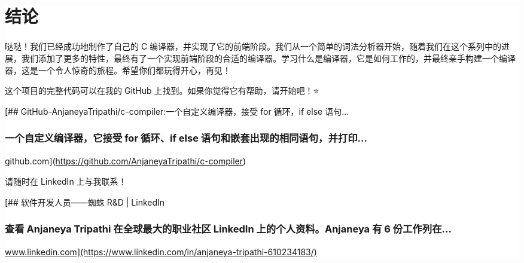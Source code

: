 # 结论

哒哒！我们已经成功地制作了自己的 C 编译器，并实现了它的前端阶段。我们从一个简单的词法分析器开始，随着我们在这个系列中的进展，我们添加了更多的特性，最终有了一个实现前端阶段的合适的编译器。学习什么是编译器，它是如何工作的，并最终亲手构建一个编译器，这是一个令人惊奇的旅程。希望你们都玩得开心，再见！

这个项目的完整代码可以在我的 GitHub 上找到。如果你觉得它有帮助，请开始吧！⭐️

[](https://github.com/AnjaneyaTripathi/c-compiler) [## GitHub-AnjaneyaTripathi/c-compiler:一个自定义编译器，接受 for 循环，if else 语句…

### 一个自定义编译器，它接受 for 循环、if else 语句和嵌套出现的相同语句，并打印…

github.com](https://github.com/AnjaneyaTripathi/c-compiler) 

请随时在 LinkedIn 上与我联系！

[](https://www.linkedin.com/in/anjaneya-tripathi-610234183/) [## 软件开发人员——蜘蛛 R&D | LinkedIn

### 查看 Anjaneya Tripathi 在全球最大的职业社区 LinkedIn 上的个人资料。Anjaneya 有 6 份工作列在…

www.linkedin.com](https://www.linkedin.com/in/anjaneya-tripathi-610234183/)